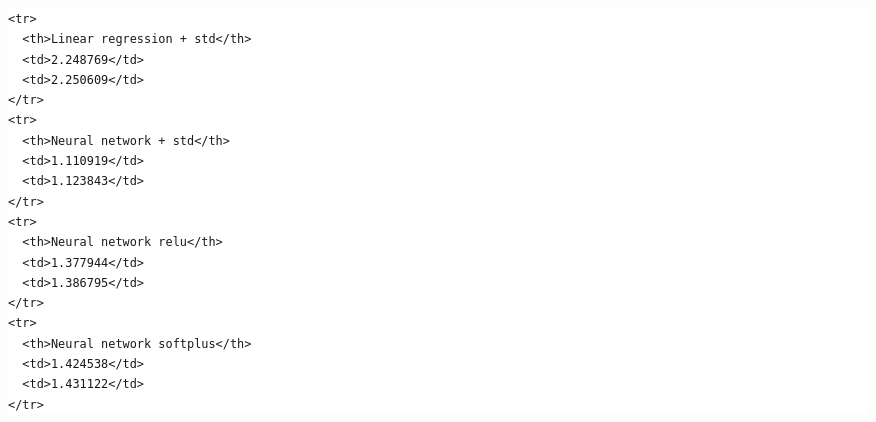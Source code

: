     <tr>
      <th>Linear regression + std</th>
      <td>2.248769</td>
      <td>2.250609</td>
    </tr>
    <tr>
      <th>Neural network + std</th>
      <td>1.110919</td>
      <td>1.123843</td>
    </tr>
    <tr>
      <th>Neural network relu</th>
      <td>1.377944</td>
      <td>1.386795</td>
    </tr>
    <tr>
      <th>Neural network softplus</th>
      <td>1.424538</td>
      <td>1.431122</td>
    </tr>
  </tbody>
</table>
</div>
